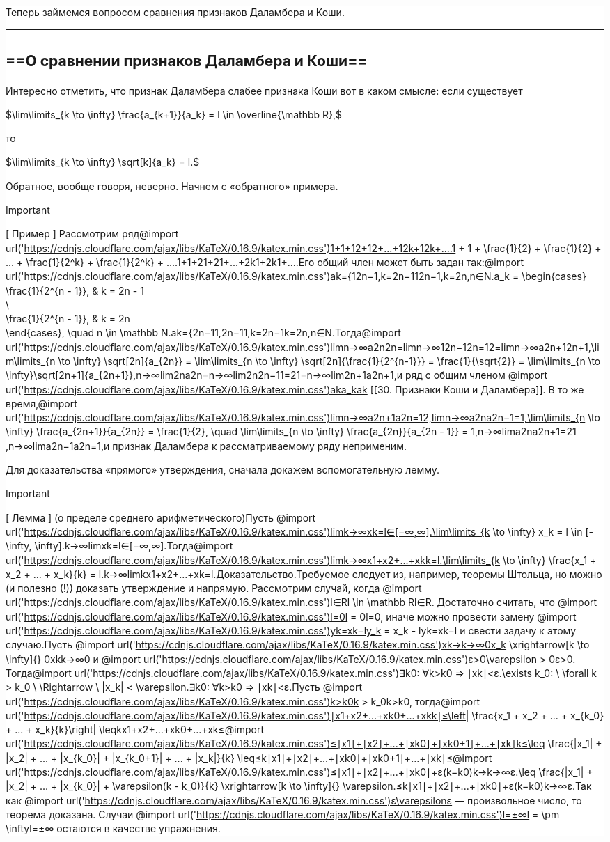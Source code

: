 Теперь займемся вопросом сравнения признаков Даламбера и Коши.

---

## ==О сравнении признаков Даламбера и Коши==

Интересно отметить, что признак Даламбера слабее признака Коши вот в каком смысле: если существует

$\lim\limits_{k \to \infty} \frac{a_{k+1}}{a_k} = l \in \overline{\mathbb R},$

то

$\lim\limits_{k \to \infty} \sqrt[k]{a_k} = l.$

Обратное, вообще говоря, неверно. Начнем с «обратного» примера.

> [!important]  
> [ Пример ] Рассмотрим ряд@import url('https://cdnjs.cloudflare.com/ajax/libs/KaTeX/0.16.9/katex.min.css')1+1+12+12+...+12k+12k+....1 + 1 + \frac{1}{2} + \frac{1}{2} + ... + \frac{1}{2^k} + \frac{1}{2^k} + ....1+1+21​+21​+...+2k1​+2k1​+....Его общий член может быть задан так:@import url('https://cdnjs.cloudflare.com/ajax/libs/KaTeX/0.16.9/katex.min.css')ak={12n−1,k=2n−112n−1,k=2n,n∈N.a_k = \begin{cases}  
\frac{1}{2^{n - 1}}, & k = 2n - 1  
\\  
\frac{1}{2^{n - 1}}, & k = 2n  
\end{cases}, \quad n \in \mathbb N.ak​={2n−11​,2n−11​,​k=2n−1k=2n​,n∈N.Тогда@import url('https://cdnjs.cloudflare.com/ajax/libs/KaTeX/0.16.9/katex.min.css')lim⁡n→∞a2n2n=lim⁡n→∞12n−12n=12=lim⁡n→∞a2n+12n+1,\lim\limits_{n \to \infty} \sqrt[2n]{a_{2n}} = \lim\limits_{n \to \infty} \sqrt[2n]{\frac{1}{2^{n-1}}} = \frac{1}{\sqrt{2}} = \lim\limits_{n \to \infty}\sqrt[2n+1]{a_{2n+1}},n→∞lim​2na2n​​=n→∞lim​2n2n−11​​=2​1​=n→∞lim​2n+1a2n+1​​,и ряд с общим членом @import url('https://cdnjs.cloudflare.com/ajax/libs/KaTeX/0.16.9/katex.min.css')aka_kak​﻿ [[30. Признаки Коши и Даламбера]]. В то же время,@import url('https://cdnjs.cloudflare.com/ajax/libs/KaTeX/0.16.9/katex.min.css')lim⁡n→∞a2n+1a2n=12,lim⁡n→∞a2na2n−1=1,\lim\limits_{n \to \infty} \frac{a_{2n+1}}{a_{2n}} = \frac{1}{2}, \quad \lim\limits_{n \to \infty} \frac{a_{2n}}{a_{2n - 1}} = 1,n→∞lim​a2n​a2n+1​​=21​,n→∞lim​a2n−1​a2n​​=1,и признак Даламбера к рассматриваемому ряду неприменим.  

Для доказательства «прямого» утверждения, сначала докажем вспомогательную лемму.

> [!important]  
> [ Лемма ] (о пределе среднего арифметического)Пусть @import url('https://cdnjs.cloudflare.com/ajax/libs/KaTeX/0.16.9/katex.min.css')lim⁡k→∞xk=l∈[−∞,∞].\lim\limits_{k \to \infty} x_k = l \in [-\infty, \infty].k→∞lim​xk​=l∈[−∞,∞].Тогда@import url('https://cdnjs.cloudflare.com/ajax/libs/KaTeX/0.16.9/katex.min.css')lim⁡k→∞x1+x2+...+xkk=l.\lim\limits_{k \to \infty} \frac{x_1 + x_2 + ... + x_k}{k} = l.k→∞lim​kx1​+x2​+...+xk​​=l.Доказательство.Требуемое следует из, например, теоремы Штольца, но можно (и полезно (!)) доказать утверждение и напрямую. Рассмотрим случай, когда @import url('https://cdnjs.cloudflare.com/ajax/libs/KaTeX/0.16.9/katex.min.css')l∈Rl \in \mathbb Rl∈R﻿. Достаточно считать, что @import url('https://cdnjs.cloudflare.com/ajax/libs/KaTeX/0.16.9/katex.min.css')l=0l = 0l=0﻿, иначе можно провести замену @import url('https://cdnjs.cloudflare.com/ajax/libs/KaTeX/0.16.9/katex.min.css')yk=xk−ly_k = x_k - lyk​=xk​−l﻿ и свести задачу к этому случаю.Пусть @import url('https://cdnjs.cloudflare.com/ajax/libs/KaTeX/0.16.9/katex.min.css')xk→k→∞0x_k \xrightarrow[k \to \infty]{} 0xk​k→∞​0﻿ и @import url('https://cdnjs.cloudflare.com/ajax/libs/KaTeX/0.16.9/katex.min.css')ε>0\varepsilon > 0ε>0﻿. Тогда@import url('https://cdnjs.cloudflare.com/ajax/libs/KaTeX/0.16.9/katex.min.css')∃k0: ∀k>k0 ⇒ ∣xk∣<ε.\exists k_0: \ \forall k > k_0 \ \Rightarrow \ |x_k| < \varepsilon.∃k0​: ∀k>k0​ ⇒ ∣xk​∣<ε.Пусть @import url('https://cdnjs.cloudflare.com/ajax/libs/KaTeX/0.16.9/katex.min.css')k>k0k > k_0k>k0​﻿, тогда@import url('https://cdnjs.cloudflare.com/ajax/libs/KaTeX/0.16.9/katex.min.css')∣x1+x2+...+xk0+...+xkk∣≤\left| \frac{x_1 + x_2 + ... + x_{k_0} + ... + x_k}{k}\right| \leq ​kx1​+x2​+...+xk0​​+...+xk​​​≤@import url('https://cdnjs.cloudflare.com/ajax/libs/KaTeX/0.16.9/katex.min.css')≤∣x1∣+∣x2∣+...+∣xk0∣+∣xk0+1∣+...+∣xk∣k≤\leq \frac{|x_1| + |x_2| + ... + |x_{k_0}| + |x_{k_0+1}| + ... + |x_k|}{k} \leq≤k∣x1​∣+∣x2​∣+...+∣xk0​​∣+∣xk0​+1​∣+...+∣xk​∣​≤@import url('https://cdnjs.cloudflare.com/ajax/libs/KaTeX/0.16.9/katex.min.css')≤∣x1∣+∣x2∣+...+∣xk0∣+ε(k−k0)k→k→∞ε.\leq \frac{|x_1| + |x_2| + ... + |x_{k_0}| + \varepsilon(k - k_0)}{k} \xrightarrow[k \to \infty]{} \varepsilon.≤k∣x1​∣+∣x2​∣+...+∣xk0​​∣+ε(k−k0​)​k→∞​ε.Так как @import url('https://cdnjs.cloudflare.com/ajax/libs/KaTeX/0.16.9/katex.min.css')ε\varepsilonε﻿ — произвольное число, то теорема доказана. Случаи @import url('https://cdnjs.cloudflare.com/ajax/libs/KaTeX/0.16.9/katex.min.css')l=±∞l = \pm \inftyl=±∞﻿ остаются в качестве упражнения.  
